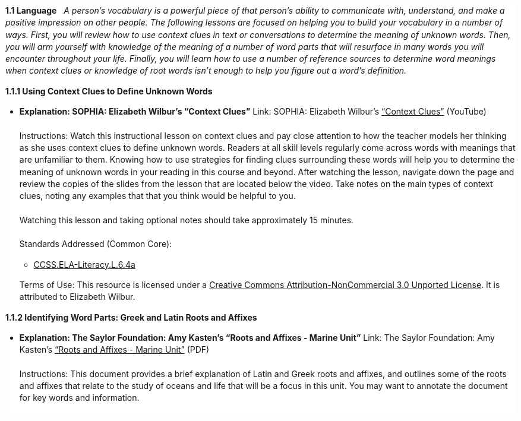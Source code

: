 **1.1 Language** <span id="1.1"></span> 
*A person’s vocabulary is a powerful piece of that person’s ability to
communicate with, understand, and make a positive impression on other
people. The following lessons are focused on helping you to build your
vocabulary in a number of ways. First, you will review how to use
context clues in text or conversations to determine the meaning of
unknown words. Then, you will arm yourself with knowledge of the meaning
of a number of word parts that will resurface in many words you will
encounter throughout your life. Finally, you will learn how to use a
number of reference sources to determine word meanings when context
clues or knowledge of root words isn’t enough to help you figure out a
word’s definition.*

**1.1.1 Using Context Clues to Define Unknown Words** <span
id="1.1.1"></span> 
-   **Explanation: SOPHIA: Elizabeth Wilbur’s “Context Clues”**
    Link: SOPHIA: Elizabeth Wilbur’s [“Context
    Clues”](http://www.sophia.org/context-clues--2-tutorial) (YouTube)  
        
     Instructions: Watch this instructional lesson on context clues and
    pay close attention to how the teacher models her thinking as she
    uses context clues to define unknown words. Readers at all skill
    levels regularly come across words with meanings that are unfamiliar
    to them. Knowing how to use strategies for finding clues surrounding
    these words will help you to determine the meaning of unknown words
    in your reading in this course and beyond. After watching the
    lesson, navigate down the page and review the copies of the slides
    from the lesson that are located below the video. Take notes on the
    main types of context clues, noting any examples that that you think
    would be helpful to you.  
        
     Watching this lesson and taking optional notes should take
    approximately 15 minutes.  
        
     Standards Addressed (Common Core):

    -   [CCSS.ELA-Literacy.L.6.4a](http://www.corestandards.org/ELA-Literacy/L/6/4/a/)

    Terms of Use: This resource is licensed under a [Creative Commons
    Attribution-NonCommercial 3.0 Unported
    License](http://creativecommons.org/licenses/by-nc/3.0/). It is
    attributed to Elizabeth Wilbur.

**1.1.2 Identifying Word Parts: Greek and Latin Roots and Affixes**
<span id="1.1.2"></span> 
-   **Explanation: The Saylor Foundation: Amy Kasten’s “Roots and
    Affixes - Marine Unit”**
    Link: The Saylor Foundation: Amy Kasten’s [“Roots and Affixes -
    Marine
    Unit”](http://www.saylor.org/site/wp-content/uploads/2013/09/K12ELA006-1.1.2-RootsAndAffixesMarineUnit.pdf) (PDF)  
        
     Instructions: This document provides a brief explanation of Latin
    and Greek roots and affixes, and outlines some of the roots and
    affixes that relate to the study of oceans and life that will be a
    focus in this unit. You may want to annotate the document for key
    words and information.  
        